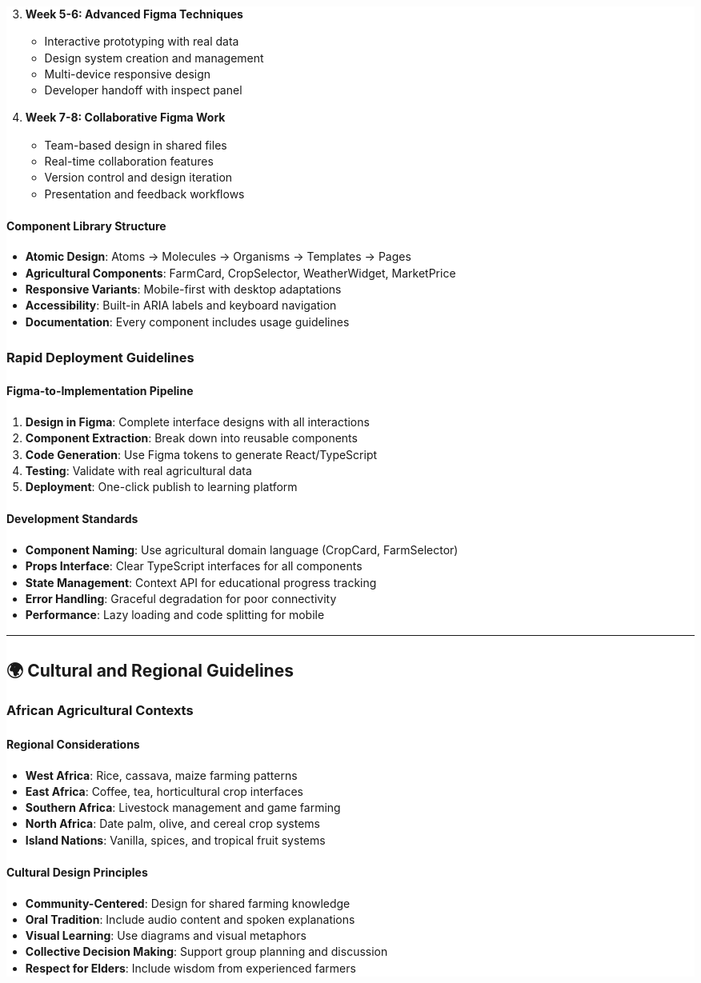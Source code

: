 3. **Week 5-6: Advanced Figma Techniques**
   - Interactive prototyping with real data
   - Design system creation and management
   - Multi-device responsive design
   - Developer handoff with inspect panel

4. **Week 7-8: Collaborative Figma Work**
   - Team-based design in shared files
   - Real-time collaboration features
   - Version control and design iteration
   - Presentation and feedback workflows

#### Component Library Structure
- **Atomic Design**: Atoms → Molecules → Organisms → Templates → Pages
- **Agricultural Components**: FarmCard, CropSelector, WeatherWidget, MarketPrice
- **Responsive Variants**: Mobile-first with desktop adaptations
- **Accessibility**: Built-in ARIA labels and keyboard navigation
- **Documentation**: Every component includes usage guidelines

### Rapid Deployment Guidelines

#### Figma-to-Implementation Pipeline
1. **Design in Figma**: Complete interface designs with all interactions
2. **Component Extraction**: Break down into reusable components
3. **Code Generation**: Use Figma tokens to generate React/TypeScript
4. **Testing**: Validate with real agricultural data
5. **Deployment**: One-click publish to learning platform

#### Development Standards
- **Component Naming**: Use agricultural domain language (CropCard, FarmSelector)
- **Props Interface**: Clear TypeScript interfaces for all components
- **State Management**: Context API for educational progress tracking
- **Error Handling**: Graceful degradation for poor connectivity
- **Performance**: Lazy loading and code splitting for mobile

---

## 🌍 Cultural and Regional Guidelines

### African Agricultural Contexts

#### Regional Considerations
- **West Africa**: Rice, cassava, maize farming patterns
- **East Africa**: Coffee, tea, horticultural crop interfaces
- **Southern Africa**: Livestock management and game farming
- **North Africa**: Date palm, olive, and cereal crop systems
- **Island Nations**: Vanilla, spices, and tropical fruit systems

#### Cultural Design Principles
- **Community-Centered**: Design for shared farming knowledge
- **Oral Tradition**: Include audio content and spoken explanations
- **Visual Learning**: Use diagrams and visual metaphors
- **Collective Decision Making**: Support group planning and discussion
- **Respect for Elders**: Include wisdom from experienced farmers
